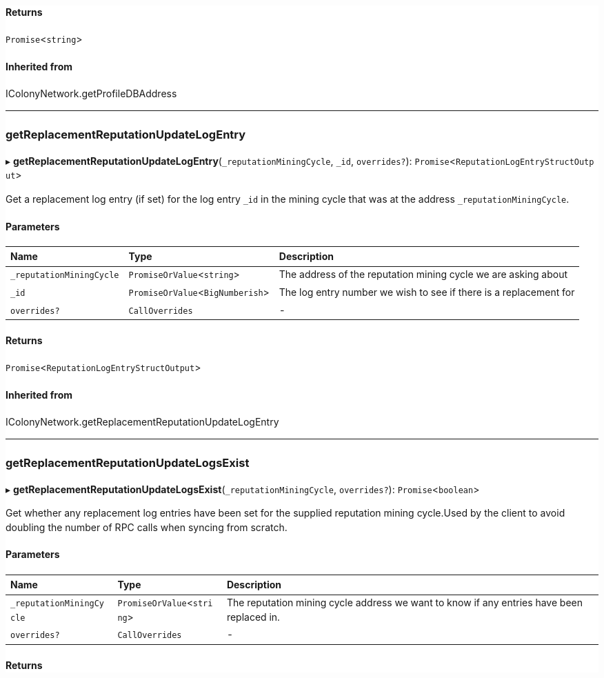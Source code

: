 #### Returns

`Promise`<`string`\>

#### Inherited from

IColonyNetwork.getProfileDBAddress

___

### getReplacementReputationUpdateLogEntry

▸ **getReplacementReputationUpdateLogEntry**(`_reputationMiningCycle`, `_id`, `overrides?`): `Promise`<`ReputationLogEntryStructOutput`\>

Get a replacement log entry (if set) for the log entry `_id` in the mining cycle that was at the address `_reputationMiningCycle`.

#### Parameters

| Name | Type | Description |
| :------ | :------ | :------ |
| `_reputationMiningCycle` | `PromiseOrValue`<`string`\> | The address of the reputation mining cycle we are asking about |
| `_id` | `PromiseOrValue`<`BigNumberish`\> | The log entry number we wish to see if there is a replacement for |
| `overrides?` | `CallOverrides` | - |

#### Returns

`Promise`<`ReputationLogEntryStructOutput`\>

#### Inherited from

IColonyNetwork.getReplacementReputationUpdateLogEntry

___

### getReplacementReputationUpdateLogsExist

▸ **getReplacementReputationUpdateLogsExist**(`_reputationMiningCycle`, `overrides?`): `Promise`<`boolean`\>

Get whether any replacement log entries have been set for the supplied reputation mining cycle.Used by the client to avoid doubling the number of RPC calls when syncing from scratch.

#### Parameters

| Name | Type | Description |
| :------ | :------ | :------ |
| `_reputationMiningCycle` | `PromiseOrValue`<`string`\> | The reputation mining cycle address we want to know if any entries have been replaced in. |
| `overrides?` | `CallOverrides` | - |

#### Returns
